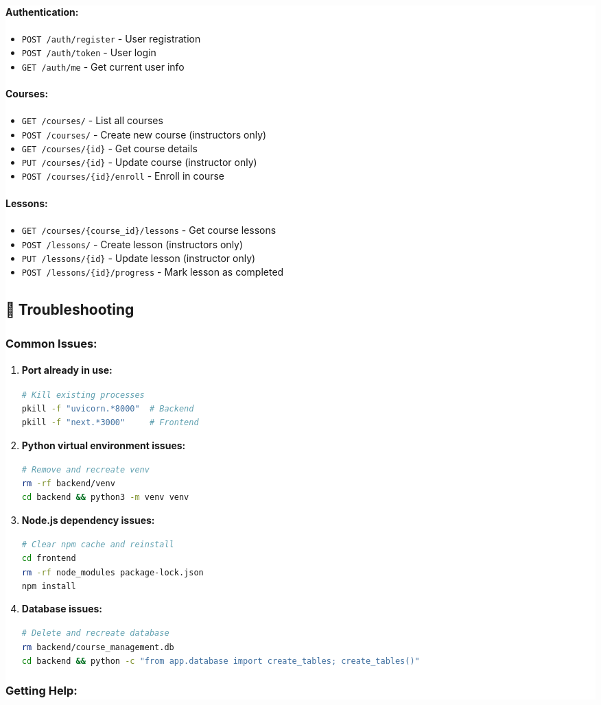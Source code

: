 #### Authentication:
- `POST /auth/register` - User registration
- `POST /auth/token` - User login
- `GET /auth/me` - Get current user info

#### Courses:
- `GET /courses/` - List all courses
- `POST /courses/` - Create new course (instructors only)
- `GET /courses/{id}` - Get course details
- `PUT /courses/{id}` - Update course (instructor only)
- `POST /courses/{id}/enroll` - Enroll in course

#### Lessons:
- `GET /courses/{course_id}/lessons` - Get course lessons
- `POST /lessons/` - Create lesson (instructors only)
- `PUT /lessons/{id}` - Update lesson (instructor only)
- `POST /lessons/{id}/progress` - Mark lesson as completed

## 🚨 Troubleshooting

### Common Issues:

1. **Port already in use:**
   ```bash
   # Kill existing processes
   pkill -f "uvicorn.*8000"  # Backend
   pkill -f "next.*3000"     # Frontend
   ```

2. **Python virtual environment issues:**
   ```bash
   # Remove and recreate venv
   rm -rf backend/venv
   cd backend && python3 -m venv venv
   ```

3. **Node.js dependency issues:**
   ```bash
   # Clear npm cache and reinstall
   cd frontend
   rm -rf node_modules package-lock.json
   npm install
   ```

4. **Database issues:**
   ```bash
   # Delete and recreate database
   rm backend/course_management.db
   cd backend && python -c "from app.database import create_tables; create_tables()"
   ```

### Getting Help:
